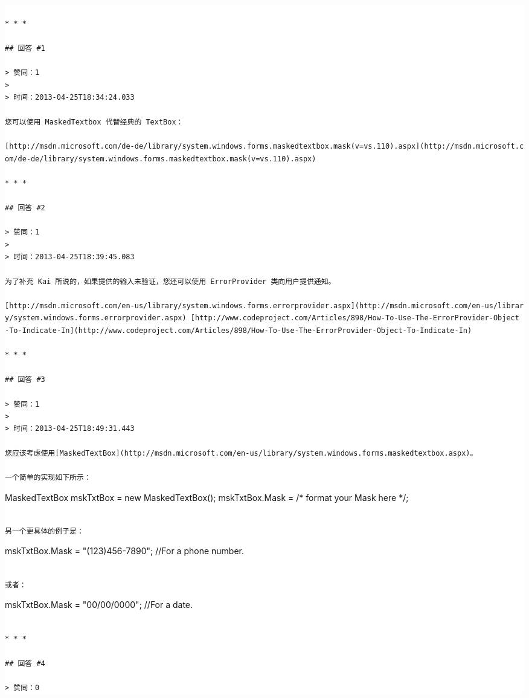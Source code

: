 ```

* * *

## 回答 #1

> 赞同：1
> 
> 时间：2013-04-25T18:34:24.033

您可以使用 MaskedTextbox 代替经典的 TextBox：

[http://msdn.microsoft.com/de-de/library/system.windows.forms.maskedtextbox.mask(v=vs.110).aspx](http://msdn.microsoft.com/de-de/library/system.windows.forms.maskedtextbox.mask(v=vs.110).aspx)

* * *

## 回答 #2

> 赞同：1
> 
> 时间：2013-04-25T18:39:45.083

为了补充 Kai 所说的，如果提供的输入未验证，您还可以使用 ErrorProvider 类向用户提供通知。

[http://msdn.microsoft.com/en-us/library/system.windows.forms.errorprovider.aspx](http://msdn.microsoft.com/en-us/library/system.windows.forms.errorprovider.aspx) [http://www.codeproject.com/Articles/898/How-To-Use-The-ErrorProvider-Object -To-Indicate-In](http://www.codeproject.com/Articles/898/How-To-Use-The-ErrorProvider-Object-To-Indicate-In)

* * *

## 回答 #3

> 赞同：1
> 
> 时间：2013-04-25T18:49:31.443

您应该考虑使用[MaskedTextBox](http://msdn.microsoft.com/en-us/library/system.windows.forms.maskedtextbox.aspx)。

一个简单的实现如下所示：

```
MaskedTextBox mskTxtBox = new MaskedTextBox();
mskTxtBox.Mask = /* format your Mask here */; 
```

另一个更具体的例子是：

```
mskTxtBox.Mask = "(123)456-7890"; //For a phone number. 
```

或者：

```
mskTxtBox.Mask = "00/00/0000"; //For a date. 
```

* * *

## 回答 #4

> 赞同：0
```